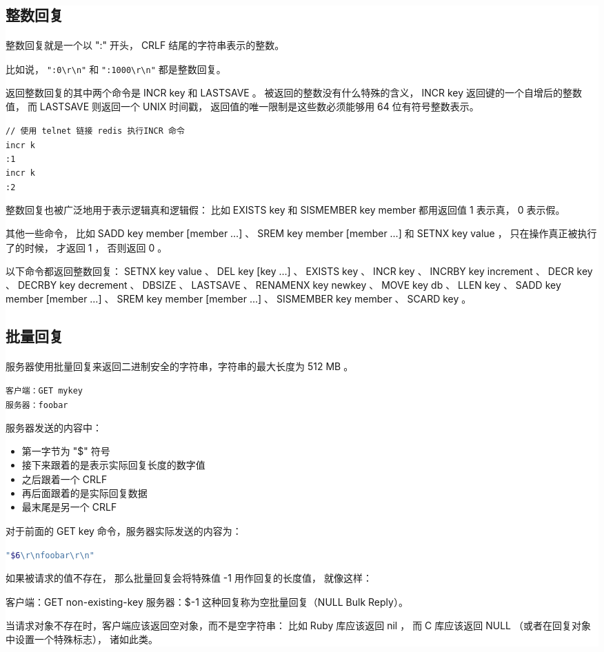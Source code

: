## 整数回复
整数回复就是一个以 ":" 开头， CRLF 结尾的字符串表示的整数。

比如说， `":0\r\n"` 和 `":1000\r\n"` 都是整数回复。

返回整数回复的其中两个命令是 INCR key 和 LASTSAVE 。 
被返回的整数没有什么特殊的含义， INCR key 返回键的一个自增后的整数值， 而 LASTSAVE 则返回一个 UNIX 时间戳， 
返回值的唯一限制是这些数必须能够用 64 位有符号整数表示。
```bash
// 使用 telnet 链接 redis 执行INCR 命令
incr k
:1
incr k
:2
```

整数回复也被广泛地用于表示逻辑真和逻辑假： 比如 EXISTS key 和 SISMEMBER key member 都用返回值 1 表示真， 0 表示假。

其他一些命令， 比如 SADD key member [member …] 、 SREM key member [member …] 和 SETNX key value ， 
只在操作真正被执行了的时候， 才返回 1 ， 否则返回 0 。

以下命令都返回整数回复： SETNX key value 、 DEL key [key …] 、 EXISTS key 、 INCR key 、
 INCRBY key increment 、 DECR key 、 DECRBY key decrement 、 DBSIZE 、 LASTSAVE 、 
 RENAMENX key newkey 、 MOVE key db 、 LLEN key 、 SADD key member [member …] 、 
 SREM key member [member …] 、 SISMEMBER key member 、 SCARD key 。

## 批量回复
服务器使用批量回复来返回二进制安全的字符串，字符串的最大长度为 512 MB 。
```bash
客户端：GET mykey
服务器：foobar

```
服务器发送的内容中：

- 第一字节为 "$" 符号
- 接下来跟着的是表示实际回复长度的数字值
- 之后跟着一个 CRLF
- 再后面跟着的是实际回复数据
- 最末尾是另一个 CRLF

对于前面的 GET key 命令，服务器实际发送的内容为：

```bash
"$6\r\nfoobar\r\n"

```

如果被请求的值不存在， 那么批量回复会将特殊值 -1 用作回复的长度值， 就像这样：

客户端：GET non-existing-key
服务器：$-1
这种回复称为空批量回复（NULL Bulk Reply）。

当请求对象不存在时，客户端应该返回空对象，而不是空字符串： 比如 Ruby 库应该返回 nil ， 
而 C 库应该返回 NULL （或者在回复对象中设置一个特殊标志）， 诸如此类。
